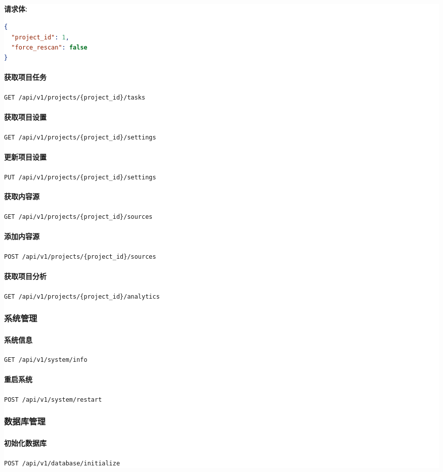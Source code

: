**请求体**:
```json
{
  "project_id": 1,
  "force_rescan": false
}
```

#### 获取项目任务
```http
GET /api/v1/projects/{project_id}/tasks
```

#### 获取项目设置
```http
GET /api/v1/projects/{project_id}/settings
```

#### 更新项目设置
```http
PUT /api/v1/projects/{project_id}/settings
```

#### 获取内容源
```http
GET /api/v1/projects/{project_id}/sources
```

#### 添加内容源
```http
POST /api/v1/projects/{project_id}/sources
```

#### 获取项目分析
```http
GET /api/v1/projects/{project_id}/analytics
```

### 系统管理

#### 系统信息
```http
GET /api/v1/system/info
```

#### 重启系统
```http
POST /api/v1/system/restart
```

### 数据库管理

#### 初始化数据库
```http
POST /api/v1/database/initialize
```
